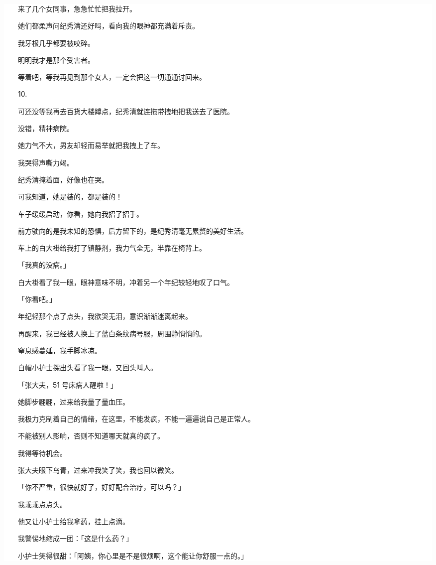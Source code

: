 &emsp;&emsp;来了几个女同事，急急忙忙把我拉开。  
  
&emsp;&emsp;她们都柔声问纪秀清还好吗，看向我的眼神都充满着斥责。  
  
&emsp;&emsp;我牙根几乎都要被咬碎。  
  
&emsp;&emsp;明明我才是那个受害者。  
  
&emsp;&emsp;等着吧，等我再见到那个女人，一定会把这一切通通讨回来。  
  
&emsp;&emsp;10.  
  
&emsp;&emsp;可还没等我再去百货大楼蹲点，纪秀清就连拖带拽地把我送去了医院。  
  
&emsp;&emsp;没错，精神病院。  
  
&emsp;&emsp;她力气不大，男友却轻而易举就把我拽上了车。  
  
&emsp;&emsp;我哭得声嘶力竭。  
  
&emsp;&emsp;纪秀清掩着面，好像也在哭。  
  
&emsp;&emsp;可我知道，她是装的，都是装的！  
  
&emsp;&emsp;车子缓缓启动，你看，她向我招了招手。  
  
&emsp;&emsp;前方驶向的是我未知的恐惧，后方留下的，是纪秀清毫无累赘的美好生活。  
  
&emsp;&emsp;车上的白大褂给我打了镇静剂，我力气全无，半靠在椅背上。  
  
&emsp;&emsp;「我真的没病。」  
  
&emsp;&emsp;白大褂看了我一眼，眼神意味不明，冲着另一个年纪较轻地叹了口气。  
  
&emsp;&emsp;「你看吧。」  
  
&emsp;&emsp;年纪轻那个点了点头，我欲哭无泪，意识渐渐迷离起来。  
  
&emsp;&emsp;再醒来，我已经被人换上了蓝白条纹病号服，周围静悄悄的。  
  
&emsp;&emsp;窒息感蔓延，我手脚冰凉。  
  
&emsp;&emsp;白帽小护士探出头看了我一眼，又回头叫人。  
  
&emsp;&emsp;「张大夫，51 号床病人醒啦！」  
  
&emsp;&emsp;她脚步翩翩，过来给我量了量血压。  
  
&emsp;&emsp;我极力克制着自己的情绪，在这里，不能发疯，不能一遍遍说自己是正常人。  
  
&emsp;&emsp;不能被别人影响，否则不知道哪天就真的疯了。  
  
&emsp;&emsp;我得等待机会。  
  
&emsp;&emsp;张大夫眼下乌青，过来冲我笑了笑，我也回以微笑。  
  
&emsp;&emsp;「你不严重，很快就好了，好好配合治疗，可以吗？」  
  
&emsp;&emsp;我乖乖点点头。  
  
&emsp;&emsp;他又让小护士给我拿药，挂上点滴。  
  
&emsp;&emsp;我警惕地缩成一团：「这是什么药？」  
  
&emsp;&emsp;小护士笑得很甜：「阿姨，你心里是不是很烦啊，这个能让你舒服一点的。」  
  